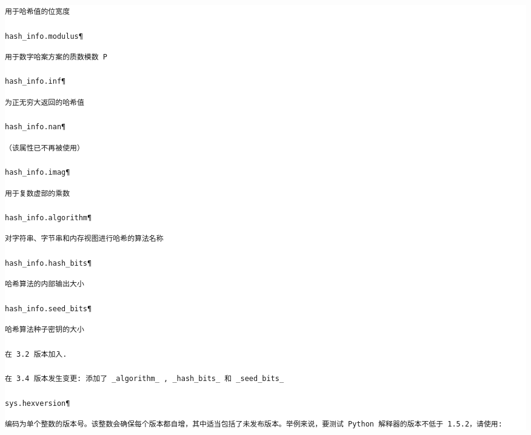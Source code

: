 ~~~
用于哈希值的位宽度

hash_info.modulus¶
~~~
    

~~~
用于数字哈案方案的质数模数 P

hash_info.inf¶
~~~
    

~~~
为正无穷大返回的哈希值

hash_info.nan¶
~~~
    

~~~
（该属性已不再被使用）

hash_info.imag¶
~~~
    

~~~
用于复数虚部的乘数

hash_info.algorithm¶
~~~
    

~~~
对字符串、字节串和内存视图进行哈希的算法名称

hash_info.hash_bits¶
~~~
    

~~~
哈希算法的内部输出大小

hash_info.seed_bits¶
~~~
    

~~~
哈希算法种子密钥的大小

在 3.2 版本加入.

在 3.4 版本发生变更: 添加了 _algorithm_ , _hash_bits_ 和 _seed_bits_

sys.hexversion¶
~~~
    

~~~
编码为单个整数的版本号。该整数会确保每个版本都自增，其中适当包括了未发布版本。举例来说，要测试 Python 解释器的版本不低于 1.5.2，请使用:
~~~
    